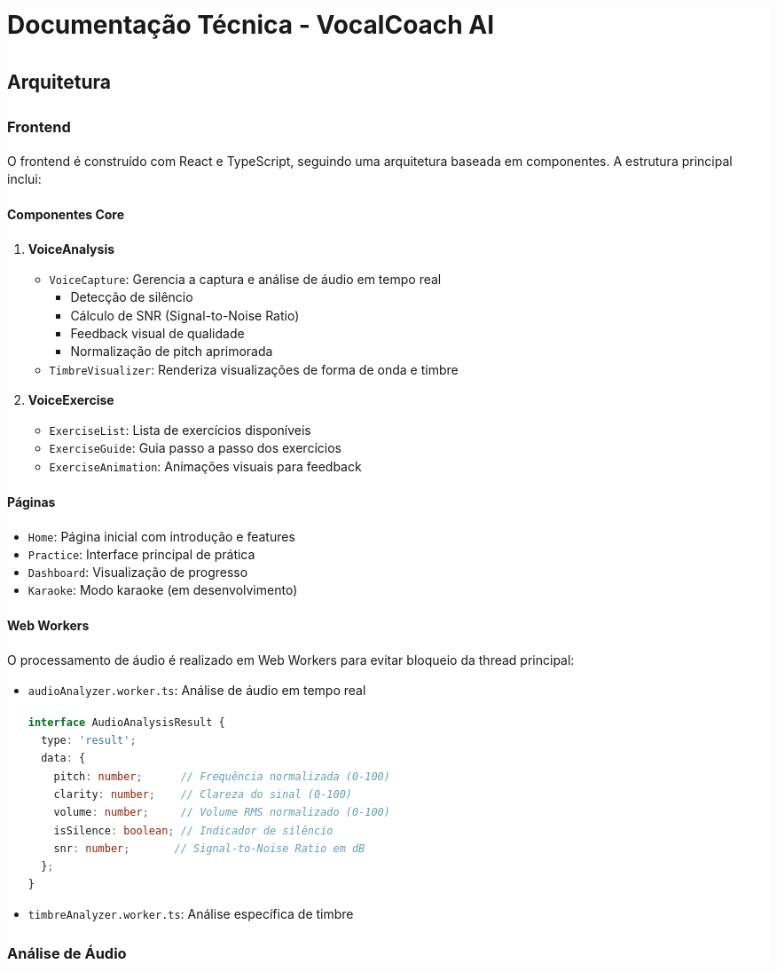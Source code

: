 # Documentação Técnica - VocalCoach AI

## Arquitetura

### Frontend

O frontend é construído com React e TypeScript, seguindo uma arquitetura baseada em componentes. A estrutura principal inclui:

#### Componentes Core

1. **VoiceAnalysis**
   - `VoiceCapture`: Gerencia a captura e análise de áudio em tempo real
     - Detecção de silêncio
     - Cálculo de SNR (Signal-to-Noise Ratio)
     - Feedback visual de qualidade
     - Normalização de pitch aprimorada
   - `TimbreVisualizer`: Renderiza visualizações de forma de onda e timbre

2. **VoiceExercise**
   - `ExerciseList`: Lista de exercícios disponíveis
   - `ExerciseGuide`: Guia passo a passo dos exercícios
   - `ExerciseAnimation`: Animações visuais para feedback

#### Páginas

- `Home`: Página inicial com introdução e features
- `Practice`: Interface principal de prática
- `Dashboard`: Visualização de progresso
- `Karaoke`: Modo karaoke (em desenvolvimento)

#### Web Workers

O processamento de áudio é realizado em Web Workers para evitar bloqueio da thread principal:

- `audioAnalyzer.worker.ts`: Análise de áudio em tempo real
  ```typescript
  interface AudioAnalysisResult {
    type: 'result';
    data: {
      pitch: number;      // Frequência normalizada (0-100)
      clarity: number;    // Clareza do sinal (0-100)
      volume: number;     // Volume RMS normalizado (0-100)
      isSilence: boolean; // Indicador de silêncio
      snr: number;       // Signal-to-Noise Ratio em dB
    };
  }
  ```
- `timbreAnalyzer.worker.ts`: Análise específica de timbre

### Análise de Áudio
